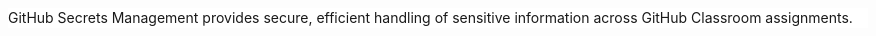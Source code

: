 
GitHub Secrets Management provides secure, efficient handling of sensitive information across GitHub Classroom assignments.
